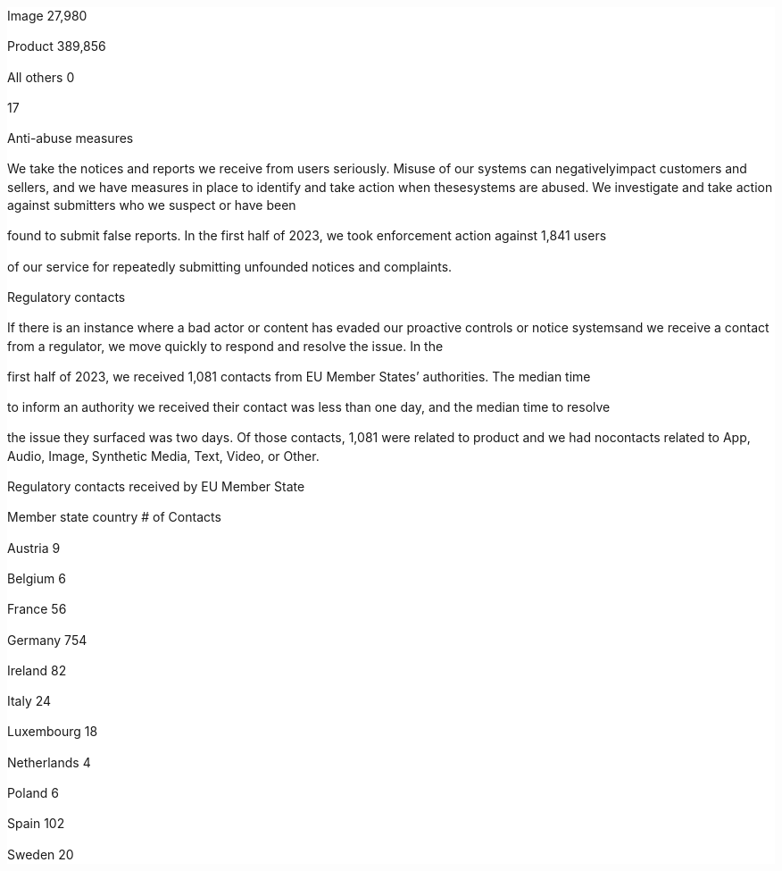 Image 27,980

Product 389,856

All others 0

17



Anti-abuse measures

We take the notices and reports we receive from users seriously. Misuse of our systems can negativelyimpact customers and sellers, and we have measures in place to identify and take action when thesesystems are abused. We investigate and take action against submitters who we suspect or have been

found to submit false reports. In the first half of 2023, we took enforcement action against 1,841 users

of our service for repeatedly submitting unfounded notices and complaints.



Regulatory contacts

If there is an instance where a bad actor or content has evaded our proactive controls or notice systemsand we receive a contact from a regulator, we move quickly to respond and resolve the issue. In the

first half of 2023, we received 1,081 contacts from EU Member States’ authorities. The median time

to inform an authority we received their contact was less than one day, and the median time to resolve

the issue they surfaced was two days. Of those contacts, 1,081 were related to product and we had nocontacts related to App, Audio, Image, Synthetic Media, Text, Video, or Other.



Regulatory contacts received by EU Member State



Member state country \# of Contacts

Austria 9

Belgium 6

France 56

Germany 754

Ireland 82

Italy 24

Luxembourg 18

Netherlands 4

Poland 6

Spain 102

Sweden 20
